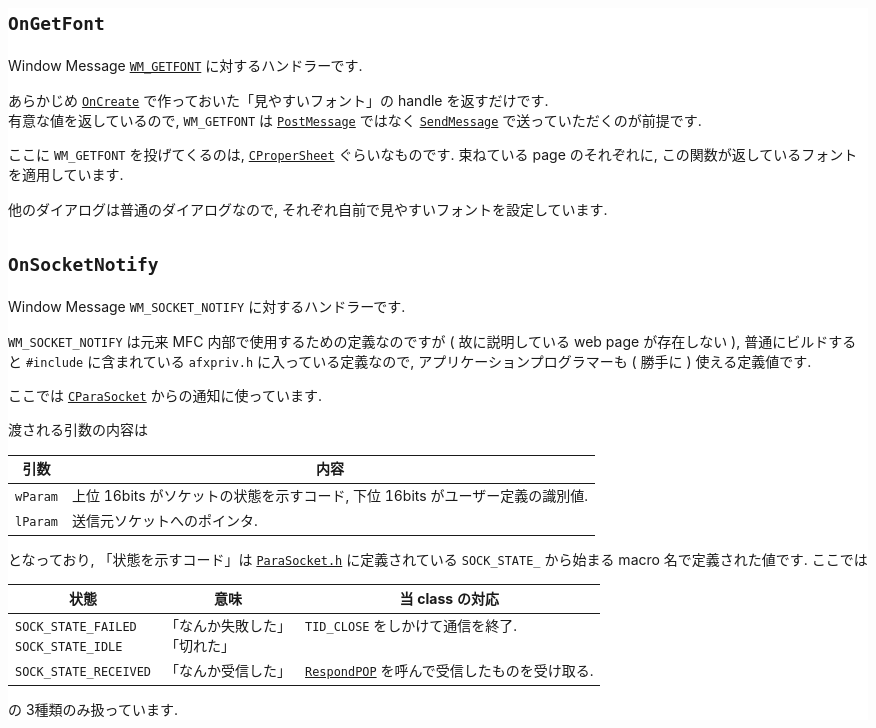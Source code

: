
## `OnGetFont`

Window Message [`WM_GETFONT`](https://learn.microsoft.com/ja-jp/windows/win32/winmsg/wm-getfont)
に対するハンドラーです.

あらかじめ [`OnCreate`](#oncreate) で作っておいた「見やすいフォント」の handle を返すだけです.
<br>
有意な値を返しているので, `WM_GETFONT` は
[`PostMessage`](https://learn.microsoft.com/ja-jp/windows/win32/api/winuser/nf-winuser-postmessagew) ではなく
[`SendMessage`](https://learn.microsoft.com/ja-jp/windows/win32/api/winuser/nf-winuser-sendmessagew)
で送っていただくのが前提です.

ここに `WM_GETFONT` を投げてくるのは,
[`CProperSheet`](CProperSheet.md) ぐらいなものです.
束ねている page のそれぞれに, この関数が返しているフォントを適用しています.

他のダイアログは普通のダイアログなので, それぞれ自前で見やすいフォントを設定しています.


## `OnSocketNotify`

Window Message `WM_SOCKET_NOTIFY`
に対するハンドラーです.

`WM_SOCKET_NOTIFY` は元来 MFC 内部で使用するための定義なのですが
( 故に説明している web page が存在しない ),
普通にビルドすると `#include` に含まれている `afxpriv.h` に入っている定義なので,
アプリケーションプログラマーも ( 勝手に ) 使える定義値です.

ここでは [`CParaSocket`](CParaSocket.md) からの通知に使っています.

渡される引数の内容は

| 引数 | 内容 |
| --- | --- |
| `wParam` | 上位 16bits がソケットの状態を示すコード, 下位 16bits がユーザー定義の識別値. |
| `lParam` | 送信元ソケットへのポインタ. |

となっており, 「状態を示すコード」は
[`ParaSocket.h`](../ChkMails/ChkMails/ParaSocket.h)
に定義されている `SOCK_STATE_` から始まる macro 名で定義された値です.
ここでは

| 状態 | 意味 | 当 class の対応 |
| --- | --- | --- |
| `SOCK_STATE_FAILED`<br>`SOCK_STATE_IDLE` | 「なんか失敗した」<br>「切れた」 | `TID_CLOSE` をしかけて通信を終了. |
| `SOCK_STATE_RECEIVED` | 「なんか受信した」 | [`RespondPOP`](#respondpop) を呼んで受信したものを受け取る. |

の 3種類のみ扱っています.
